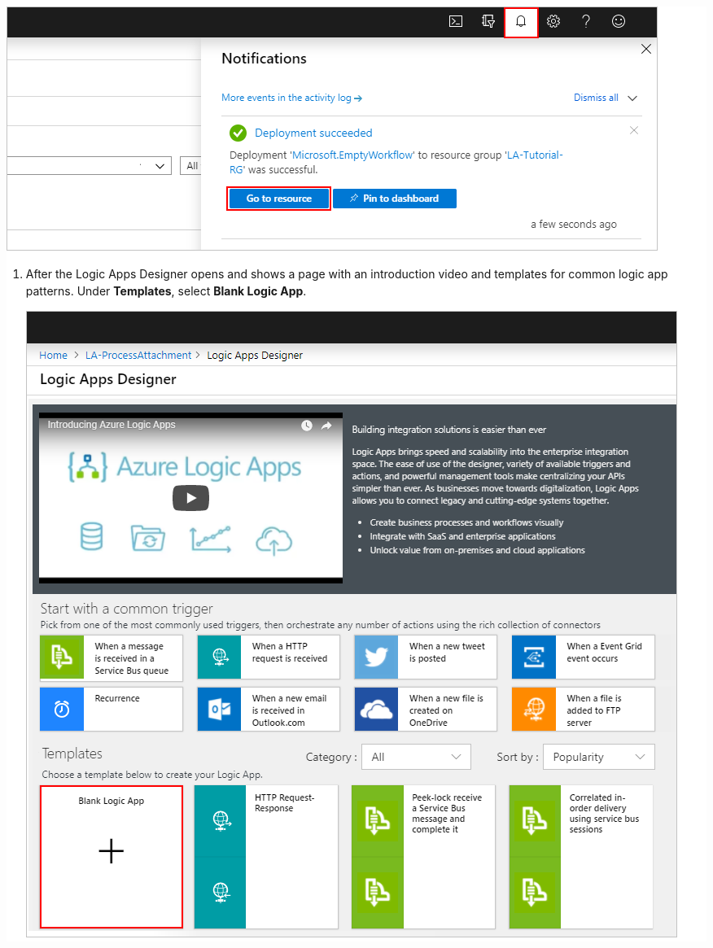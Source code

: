    ![From Azure notifications list, select "Go to resource"](./media/tutorial-process-email-attachments-workflow/go-to-new-logic-app-resource.png)

1. After the Logic Apps Designer opens and shows a page with an introduction video and templates for common logic app patterns. Under **Templates**, select **Blank Logic App**.

   ![Select blank logic app template](./media/tutorial-process-email-attachments-workflow/choose-logic-app-template.png)
